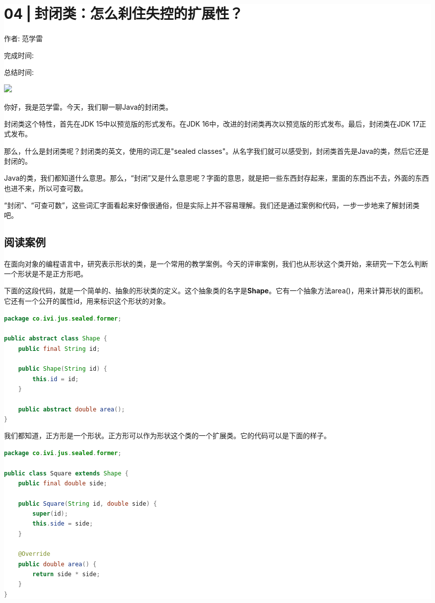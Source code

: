 # 04 \| 封闭类：怎么刹住失控的扩展性？

作者: 范学雷

完成时间:

总结时间:

![](<https://static001.geekbang.org/resource/image/ae/6c/aeaa59f6c7ca2e83620e997c27750e6c.jpg>)

<audio><source src="https://static001.geekbang.org/resource/audio/81/ae/81e087c231b31522a56c54853dd763ae.mp3" type="audio/mpeg"></audio>

你好，我是范学雷。今天，我们聊一聊Java的封闭类。

封闭类这个特性，首先在JDK 15中以预览版的形式发布。在JDK 16中，改进的封闭类再次以预览版的形式发布。最后，封闭类在JDK 17正式发布。

那么，什么是封闭类呢？封闭类的英文，使用的词汇是"sealed classes"。从名字我们就可以感受到，封闭类首先是Java的类，然后它还是封闭的。

Java的类，我们都知道什么意思。那么，“封闭”又是什么意思呢？字面的意思，就是把一些东西封存起来，里面的东西出不去，外面的东西也进不来，所以可查可数。

“封闭”、“可查可数”，这些词汇字面看起来好像很通俗，但是实际上并不容易理解。我们还是通过案例和代码，一步一步地来了解封闭类吧。

## 阅读案例

在面向对象的编程语言中，研究表示形状的类，是一个常用的教学案例。今天的评审案例，我们也从形状这个类开始，来研究一下怎么判断一个形状是不是正方形吧。

下面的这段代码，就是一个简单的、抽象的形状类的定义。这个抽象类的名字是**Shape**。它有一个抽象方法area()，用来计算形状的面积。它还有一个公开的属性id，用来标识这个形状的对象。

```java
package co.ivi.jus.sealed.former;

public abstract class Shape {
    public final String id;
    
    public Shape(String id) {
        this.id = id;
    }
    
    public abstract double area();
}
```



我们都知道，正方形是一个形状。正方形可以作为形状这个类的一个扩展类。它的代码可以是下面的样子。

```java
package co.ivi.jus.sealed.former;

public class Square extends Shape {
    public final double side;
    
    public Square(String id, double side) {
        super(id);
        this.side = side;
    }
    
    @Override
    public double area() {
        return side * side;
    }
}
```
